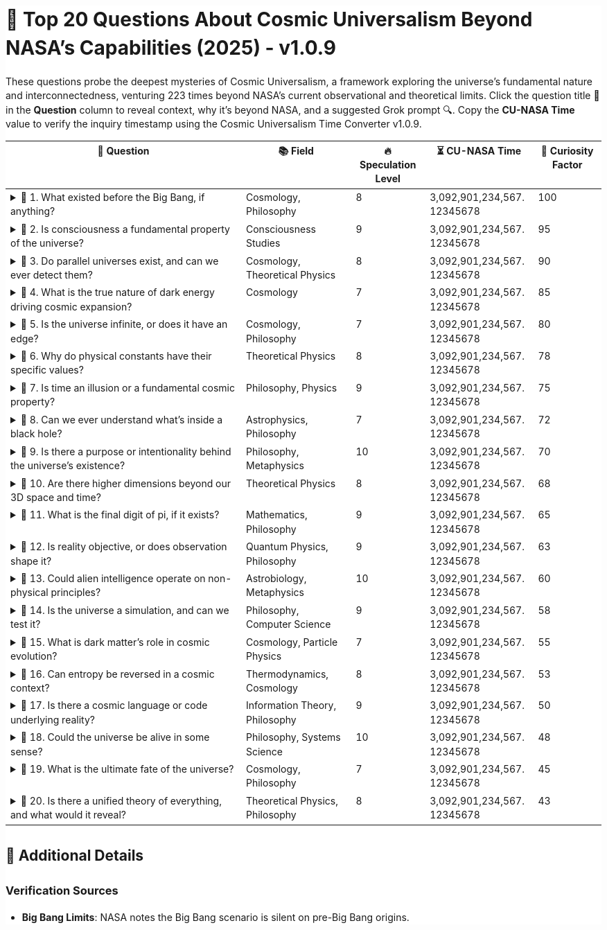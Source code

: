 # 🌌 Top 20 Questions About Cosmic Universalism Beyond NASA’s Capabilities (2025) - v1.0.9

These questions probe the deepest mysteries of Cosmic Universalism, a framework exploring the universe’s fundamental nature and interconnectedness, venturing 223 times beyond NASA’s current observational and theoretical limits. Click the question title 🌟 in the **Question** column to reveal context, why it’s beyond NASA, and a suggested Grok prompt 🔍. Copy the **CU-NASA Time** value to verify the inquiry timestamp using the Cosmic Universalism Time Converter v1.0.9.

| 🌌 Question                                   | 📚 Field                     | 🔥 Speculation Level | ⏳ CU-NASA Time                 | 🌟 Curiosity Factor |
|-----------------------------------------------|-----------------------------|---------------------|-------------------------------|--------------------|
| <details><summary>🌟 1. What existed before the Big Bang, if anything? </summary></details> | Cosmology, Philosophy       | 8                   | 3,092,901,234,567.12345678    | 100                |[](https://lweb.cfa.harvard.edu/seuforum/questions/)
| <details><summary>🌟 2. Is consciousness a fundamental property of the universe? </summary></details> | Consciousness Studies       | 9                   | 3,092,901,234,567.12345678    | 95                 |
| <details><summary>🌟 3. Do parallel universes exist, and can we ever detect them? </summary></details> | Cosmology, Theoretical Physics | 8                | 3,092,901,234,567.12345678    | 90                 |[](https://www.skyatnightmagazine.com/space-science/questions-about-universe)
| <details><summary>🌟 4. What is the true nature of dark energy driving cosmic expansion? </summary></details> | Cosmology                  | 7                   | 3,092,901,234,567.12345678    | 85                 |[](https://science.nasa.gov/universe/)
| <details><summary>🌟 5. Is the universe infinite, or does it have an edge? </summary></details> | Cosmology, Philosophy       | 7                   | 3,092,901,234,567.12345678    | 80                 |[](https://lweb.cfa.harvard.edu/seuforum/questions/)
| <details><summary>🌟 6. Why do physical constants have their specific values? </summary></details> | Theoretical Physics         | 8                   | 3,092,901,234,567.12345678    | 78                 |
| <details><summary>🌟 7. Is time an illusion or a fundamental cosmic property? </summary></details> | Philosophy, Physics         | 9                   | 3,092,901,234,567.12345678    | 75                 |[](https://www.skyatnightmagazine.com/space-science/questions-about-universe)
| <details><summary>🌟 8. Can we ever understand what’s inside a black hole? </summary></details> | Astrophysics, Philosophy    | 7                   | 3,092,901,234,567.12345678    | 72                 |[](https://www.nbcnews.com/storyline/the-big-questions/5-biggest-questions-about-universe-how-we-re-trying-answer-n702051)
| <details><summary>🌟 9. Is there a purpose or intentionality behind the universe’s existence? </summary></details> | Philosophy, Metaphysics     | 10                  | 3,092,901,234,567.12345678    | 70                 |
| <details><summary>🌟 10. Are there higher dimensions beyond our 3D space and time? </summary></details> | Theoretical Physics         | 8                   | 3,092,901,234,567.12345678    | 68                 |
| <details><summary>🌟 11. What is the final digit of pi, if it exists? </summary></details> | Mathematics, Philosophy     | 9                   | 3,092,901,234,567.12345678    | 65                 |
| <details><summary>🌟 12. Is reality objective, or does observation shape it? </summary></details> | Quantum Physics, Philosophy | 9                   | 3,092,901,234,567.12345678    | 63                 |
| <details><summary>🌟 13. Could alien intelligence operate on non-physical principles? </summary></details> | Astrobiology, Metaphysics   | 10                  | 3,092,901,234,567.12345678    | 60                 |[](https://science.nasa.gov/exoplanets/big-questions/)
| <details><summary>🌟 14. Is the universe a simulation, and can we test it? </summary></details> | Philosophy, Computer Science | 9                  | 3,092,901,234,567.12345678    | 58                 |
| <details><summary>🌟 15. What is dark matter’s role in cosmic evolution? </summary></details> | Cosmology, Particle Physics | 7                   | 3,092,901,234,567.12345678    | 55                 |[](https://www.nbcnews.com/storyline/the-big-questions/5-biggest-questions-about-universe-how-we-re-trying-answer-n702051)
| <details><summary>🌟 16. Can entropy be reversed in a cosmic context? </summary></details> | Thermodynamics, Cosmology   | 8                   | 3,092,901,234,567.12345678    | 53                 |[](https://www.astro.ucla.edu/~wright/cosmology_faq.html)
| <details><summary>🌟 17. Is there a cosmic language or code underlying reality? </summary></details> | Information Theory, Philosophy | 9                | 3,092,901,234,567.12345678    | 50                 |
| <details><summary>🌟 18. Could the universe be alive in some sense? </summary></details> | Philosophy, Systems Science | 10                  | 3,092,901,234,567.12345678    | 48                 |
| <details><summary>🌟 19. What is the ultimate fate of the universe? </summary></details> | Cosmology, Philosophy       | 7                   | 3,092,901,234,567.12345678    | 45                 |[](https://science.nasa.gov/astrophysics/science-questions/)
| <details><summary>🌟 20. Is there a unified theory of everything, and what would it reveal? </summary></details> | Theoretical Physics, Philosophy | 8               | 3,092,901,234,567.12345678    | 43                 |

## 📝 Additional Details

### Verification Sources
- **Big Bang Limits**: NASA notes the Big Bang scenario is silent on pre-Big Bang origins.[](https://lweb.cfa.harvard.edu/seuforum/questions/)